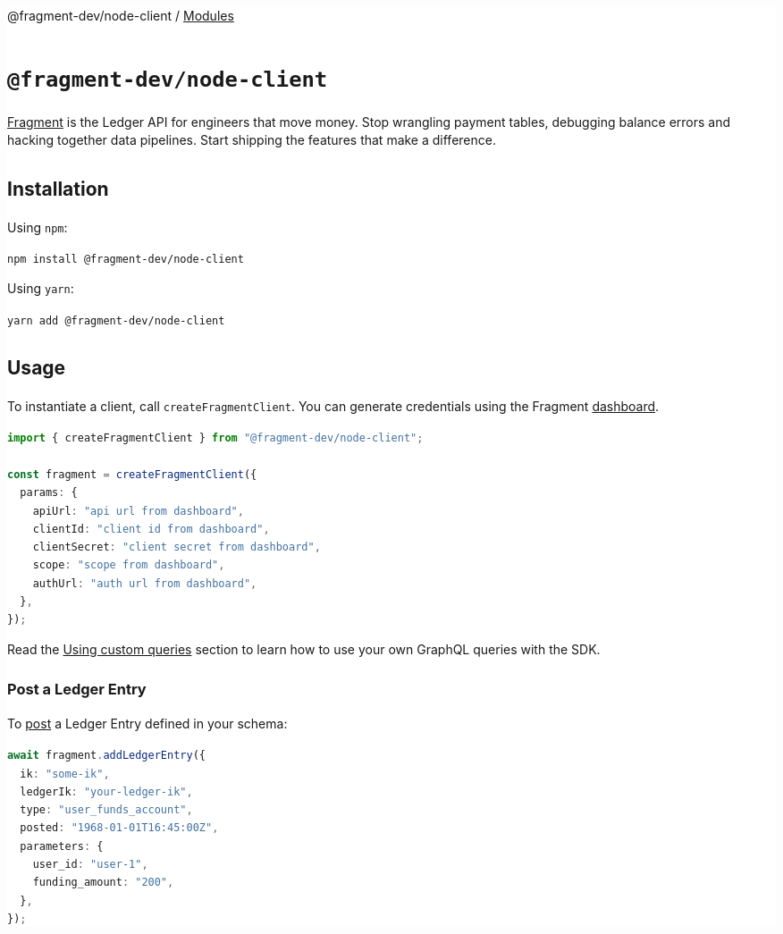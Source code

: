@fragment-dev/node-client / [Modules](modules.md)

# `@fragment-dev/node-client`

[Fragment](https://fragment.dev) is the Ledger API for engineers that move money. Stop wrangling payment tables, debugging balance errors and hacking together data pipelines. Start shipping the features that make a difference.

## Installation

Using `npm`:

```bash
npm install @fragment-dev/node-client
```

Using `yarn`:

```bash
yarn add @fragment-dev/node-client
```

## Usage

To instantiate a client, call `createFragmentClient`. You can generate credentials using the Fragment [dashboard](https://dashboard.fragment.dev/go/s/api-clients).

```typescript
import { createFragmentClient } from "@fragment-dev/node-client";

const fragment = createFragmentClient({
  params: {
    apiUrl: "api url from dashboard",
    clientId: "client id from dashboard",
    clientSecret: "client secret from dashboard",
    scope: "scope from dashboard",
    authUrl: "auth url from dashboard",
  },
});
```

Read the [Using custom queries](#using-custom-queries) section to learn how to use your own GraphQL queries with the SDK.

### Post a Ledger Entry

To [post](https://fragment.dev/docs#post-ledger-entries-post-to-the-api) a Ledger Entry defined in your schema:

```typescript
await fragment.addLedgerEntry({
  ik: "some-ik",
  ledgerIk: "your-ledger-ik",
  type: "user_funds_account",
  posted: "1968-01-01T16:45:00Z",
  parameters: {
    user_id: "user-1",
    funding_amount: "200",
  },
});
```
